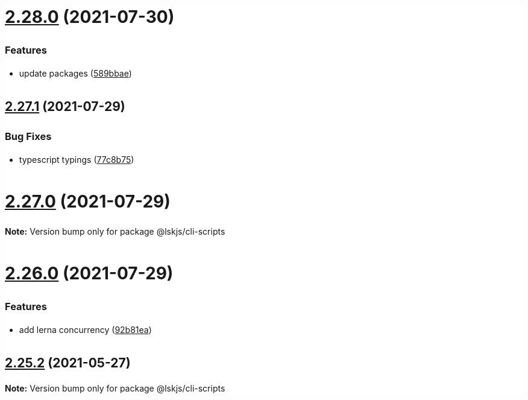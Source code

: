 

# [2.28.0](https://github.com/lskjs/cli/compare/v2.27.1...v2.28.0) (2021-07-30)


### Features

* update packages ([589bbae](https://github.com/lskjs/cli/commit/589bbaeaffc917403dd890345b92198db80b510e))





## [2.27.1](https://github.com/lskjs/cli/compare/v2.27.0...v2.27.1) (2021-07-29)


### Bug Fixes

* typescript typings ([77c8b75](https://github.com/lskjs/cli/commit/77c8b757acafca53142bfbd8ea0bdc22dc5414f1))





# [2.27.0](https://github.com/lskjs/cli/compare/v2.26.0...v2.27.0) (2021-07-29)

**Note:** Version bump only for package @lskjs/cli-scripts





# [2.26.0](https://github.com/lskjs/cli/compare/v2.25.2...v2.26.0) (2021-07-29)


### Features

* add lerna concurrency ([92b81ea](https://github.com/lskjs/cli/commit/92b81eadfb504726aceec0b99f6deb95507f0919))





## [2.25.2](https://github.com/lskjs/cli/compare/v2.25.1...v2.25.2) (2021-05-27)

**Note:** Version bump only for package @lskjs/cli-scripts




